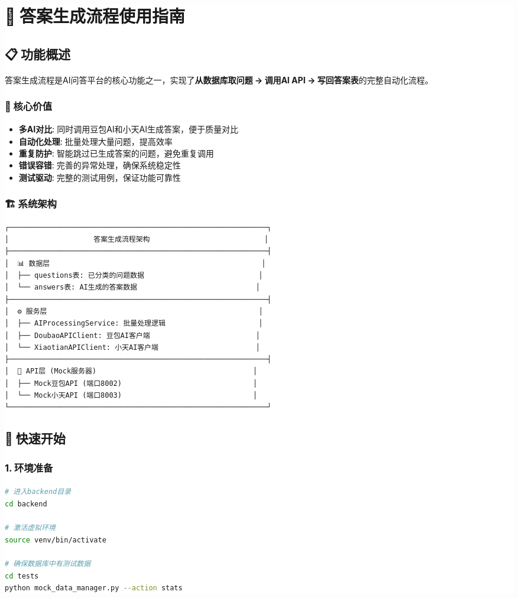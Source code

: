 # 🤖 答案生成流程使用指南

## 📋 功能概述

答案生成流程是AI问答平台的核心功能之一，实现了**从数据库取问题 → 调用AI API → 写回答案表**的完整自动化流程。

### 🎯 核心价值
- **多AI对比**: 同时调用豆包AI和小天AI生成答案，便于质量对比
- **自动化处理**: 批量处理大量问题，提高效率
- **重复防护**: 智能跳过已生成答案的问题，避免重复调用
- **错误容错**: 完善的异常处理，确保系统稳定性
- **测试驱动**: 完整的测试用例，保证功能可靠性

### 🏗️ 系统架构

```
┌─────────────────────────────────────────────────────────────┐
│                    答案生成流程架构                           │
├─────────────────────────────────────────────────────────────┤
│  📊 数据层                                                  │
│  ├── questions表: 已分类的问题数据                           │
│  └── answers表: AI生成的答案数据                            │
├─────────────────────────────────────────────────────────────┤
│  ⚙️ 服务层                                                  │
│  ├── AIProcessingService: 批量处理逻辑                      │
│  ├── DoubaoAPIClient: 豆包AI客户端                         │
│  └── XiaotianAPIClient: 小天AI客户端                       │
├─────────────────────────────────────────────────────────────┤
│  🔌 API层 (Mock服务器)                                     │
│  ├── Mock豆包API (端口8002)                               │
│  └── Mock小天API (端口8003)                               │
└─────────────────────────────────────────────────────────────┘
```

## 🚀 快速开始

### 1. 环境准备

```bash
# 进入backend目录
cd backend

# 激活虚拟环境
source venv/bin/activate

# 确保数据库中有测试数据
cd tests
python mock_data_manager.py --action stats
```
